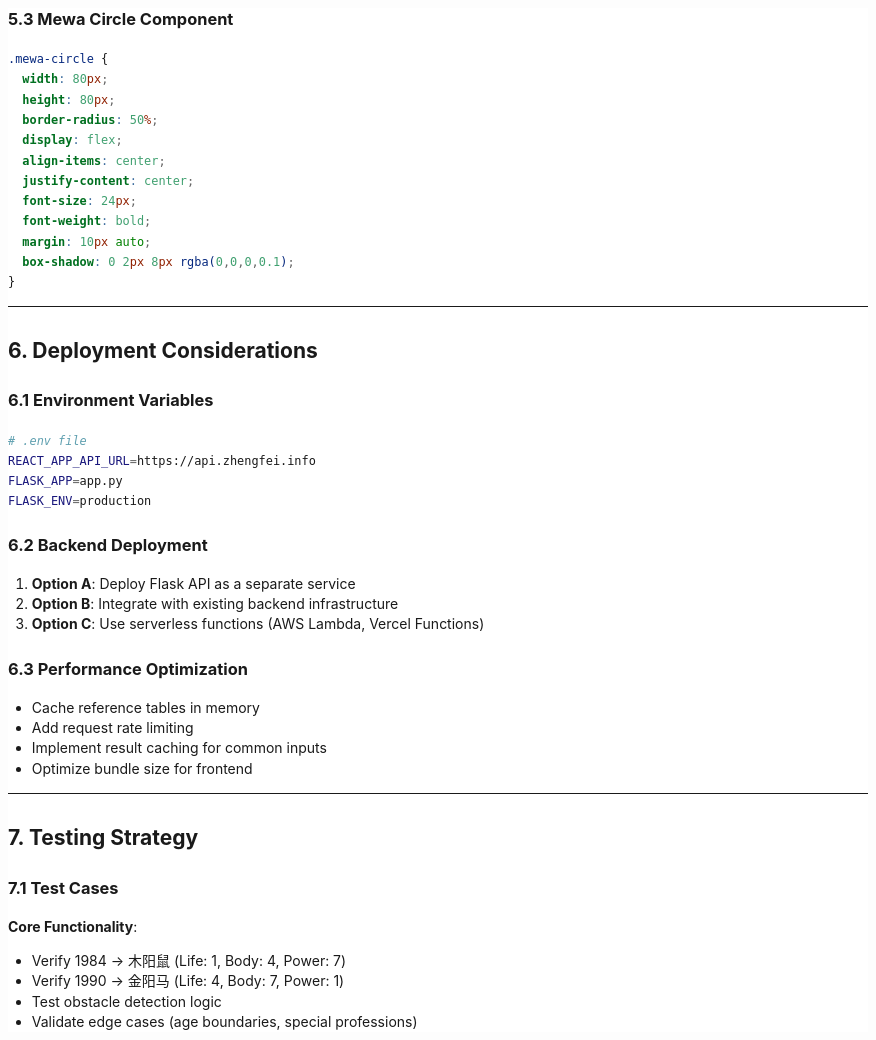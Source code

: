 ### 5.3 Mewa Circle Component

```css
.mewa-circle {
  width: 80px;
  height: 80px;
  border-radius: 50%;
  display: flex;
  align-items: center;
  justify-content: center;
  font-size: 24px;
  font-weight: bold;
  margin: 10px auto;
  box-shadow: 0 2px 8px rgba(0,0,0,0.1);
}
```

---

## 6. Deployment Considerations

### 6.1 Environment Variables

```bash
# .env file
REACT_APP_API_URL=https://api.zhengfei.info
FLASK_APP=app.py
FLASK_ENV=production
```

### 6.2 Backend Deployment

1. **Option A**: Deploy Flask API as a separate service
2. **Option B**: Integrate with existing backend infrastructure
3. **Option C**: Use serverless functions (AWS Lambda, Vercel Functions)

### 6.3 Performance Optimization

- Cache reference tables in memory
- Add request rate limiting
- Implement result caching for common inputs
- Optimize bundle size for frontend

---

## 7. Testing Strategy

### 7.1 Test Cases

**Core Functionality**:
- Verify 1984 → 木阳鼠 (Life: 1, Body: 4, Power: 7)
- Verify 1990 → 金阳马 (Life: 4, Body: 7, Power: 1)
- Test obstacle detection logic
- Validate edge cases (age boundaries, special professions)
